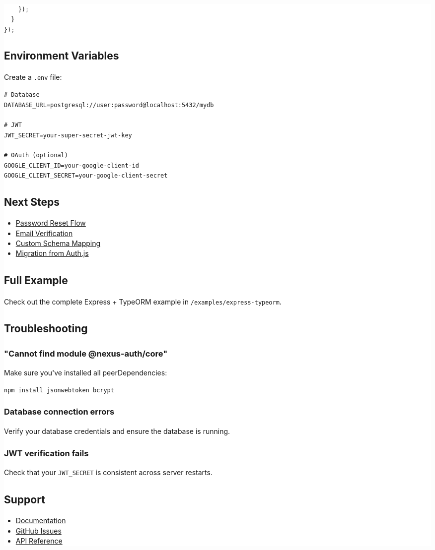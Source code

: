 ```typescript
    });
  }
});
```

## Environment Variables

Create a `.env` file:

```env
# Database
DATABASE_URL=postgresql://user:password@localhost:5432/mydb

# JWT
JWT_SECRET=your-super-secret-jwt-key

# OAuth (optional)
GOOGLE_CLIENT_ID=your-google-client-id
GOOGLE_CLIENT_SECRET=your-google-client-secret
```

## Next Steps

- [Password Reset Flow](./password-reset.md)
- [Email Verification](./email-verification.md)
- [Custom Schema Mapping](./schema-mapping.md)
- [Migration from Auth.js](./migration-from-authjs.md)

## Full Example

Check out the complete Express + TypeORM example in `/examples/express-typeorm`.

## Troubleshooting

### "Cannot find module @nexus-auth/core"
Make sure you've installed all peerDependencies:
```bash
npm install jsonwebtoken bcrypt
```

### Database connection errors
Verify your database credentials and ensure the database is running.

### JWT verification fails
Check that your `JWT_SECRET` is consistent across server restarts.

## Support

- [Documentation](../DOCUMENTATION.md)
- [GitHub Issues](https://github.com/yourusername/nexus-auth/issues)
- [API Reference](./api-reference.md)

